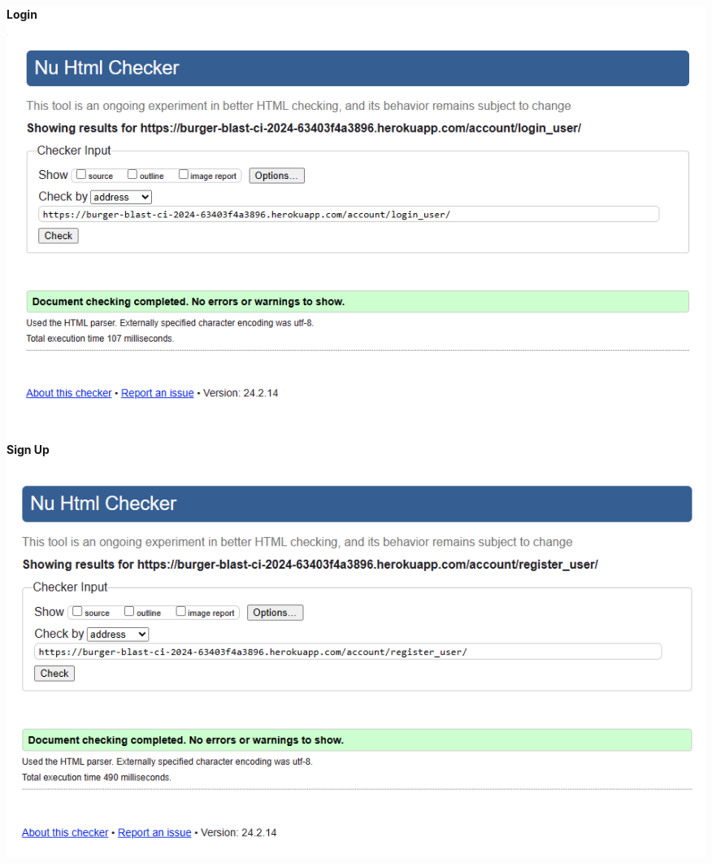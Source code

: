 **Login**

![Login HTML w3 Validation Image](./staticfiles/images/html_checks/login_html_check.png)

**Sign Up**

![Signup HTML w3 Validation Image](./staticfiles/images/html_checks/sign_up_html_check.png)

